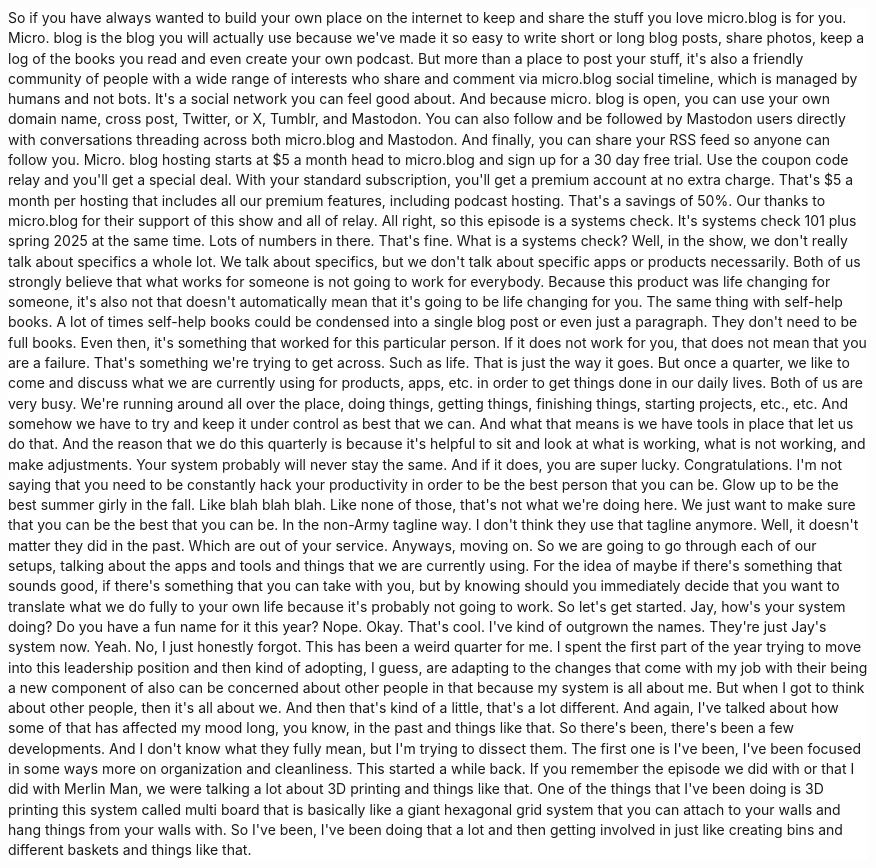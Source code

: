 So if you have always wanted to build your own place on the internet to keep and share the stuff you love micro.blog is for you. Micro.
blog is the blog you will actually use because we've made it so easy to write short or long blog posts, share photos, keep a log of the books you read and even create your own podcast.
But more than a place to post your stuff, it's also a friendly community of people with a wide range of interests who share and comment via micro.blog social timeline, which is managed by humans and not bots. It's a social network you can feel good about. And because micro.
blog is open, you can use your own domain name, cross post, Twitter, or X, Tumblr, and Mastodon. You can also follow and be followed by Mastodon users directly with conversations threading across both micro.blog and Mastodon. And finally, you can share your RSS feed so anyone can follow you. Micro.
blog hosting starts at $5 a month head to micro.blog and sign up for a 30 day free trial. Use the coupon code relay and you'll get a special deal. With your standard subscription, you'll get a premium account at no extra charge.
That's $5 a month per hosting that includes all our premium features, including podcast hosting. That's a savings of 50%. Our thanks to micro.blog for their support of this show and all of relay. All right, so this episode is a systems check.
It's systems check 101 plus spring 2025 at the same time. Lots of numbers in there. That's fine. What is a systems check? Well, in the show, we don't really talk about specifics a whole lot. We talk about specifics, but we don't talk about specific apps or products necessarily.
Both of us strongly believe that what works for someone is not going to work for everybody. Because this product was life changing for someone, it's also not that doesn't automatically mean that it's going to be life changing for you. The same thing with self-help books.
A lot of times self-help books could be condensed into a single blog post or even just a paragraph. They don't need to be full books. Even then, it's something that worked for this particular person. If it does not work for you, that does not mean that you are a failure.
That's something we're trying to get across. Such as life. That is just the way it goes. But once a quarter, we like to come and discuss what we are currently using for products, apps, etc. in order to get things done in our daily lives. Both of us are very busy.
We're running around all over the place, doing things, getting things, finishing things, starting projects, etc., etc. And somehow we have to try and keep it under control as best that we can. And what that means is we have tools in place that let us do that.
And the reason that we do this quarterly is because it's helpful to sit and look at what is working, what is not working, and make adjustments. Your system probably will never stay the same. And if it does, you are super lucky. Congratulations.
I'm not saying that you need to be constantly hack your productivity in order to be the best person that you can be. Glow up to be the best summer girly in the fall. Like blah blah blah. Like none of those, that's not what we're doing here.
We just want to make sure that you can be the best that you can be. In the non-Army tagline way. I don't think they use that tagline anymore. Well, it doesn't matter they did in the past. Which are out of your service. Anyways, moving on.
So we are going to go through each of our setups, talking about the apps and tools and things that we are currently using.
For the idea of maybe if there's something that sounds good, if there's something that you can take with you, but by knowing should you immediately decide that you want to translate what we do fully to your own life because it's probably not going to work. So let's get started.
Jay, how's your system doing? Do you have a fun name for it this year? Nope. Okay. That's cool. I've kind of outgrown the names. They're just Jay's system now. Yeah. No, I just honestly forgot. This has been a weird quarter for me.
I spent the first part of the year trying to move into this leadership position and then kind of adopting, I guess, are adapting to the changes that come with my job with their being a new component of also can be concerned about other people in that because my system is all about me.
But when I got to think about other people, then it's all about we. And then that's kind of a little, that's a lot different. And again, I've talked about how some of that has affected my mood long, you know, in the past and things like that. So there's been, there's been a few developments.
And I don't know what they fully mean, but I'm trying to dissect them. The first one is I've been, I've been focused in some ways more on organization and cleanliness. This started a while back.
If you remember the episode we did with or that I did with Merlin Man, we were talking a lot about 3D printing and things like that.
One of the things that I've been doing is 3D printing this system called multi board that is basically like a giant hexagonal grid system that you can attach to your walls and hang things from your walls with.
So I've been, I've been doing that a lot and then getting involved in just like creating bins and different baskets and things like that.